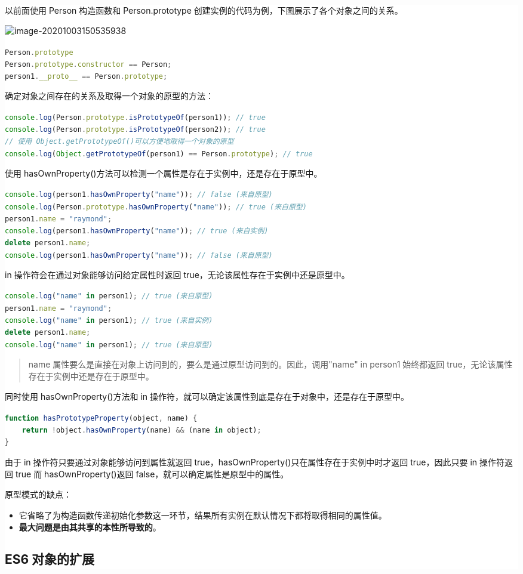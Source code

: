
以前面使用 Person 构造函数和 Person.prototype 创建实例的代码为例，下图展示了各个对象之间的关系。

![image-20201003150535938](https://i.loli.net/2020/10/27/kF8UAwW9zXlt3If.png)

```js
Person.prototype
Person.prototype.constructor == Person;
person1.__proto__ == Person.prototype;
```

确定对象之间存在的关系及取得一个对象的原型的方法：

```js
console.log(Person.prototype.isPrototypeOf(person1)); // true
console.log(Person.prototype.isPrototypeOf(person2)); // true
// 使用 Object.getPrototypeOf()可以方便地取得一个对象的原型
console.log(Object.getPrototypeOf(person1) == Person.prototype); // true
```

使用 hasOwnProperty()方法可以检测一个属性是存在于实例中，还是存在于原型中。

```js
console.log(person1.hasOwnProperty("name")); // false (来自原型)
console.log(Person.prototype.hasOwnProperty("name")); // true (来自原型)
person1.name = "raymond";
console.log(person1.hasOwnProperty("name")); // true (来自实例)
delete person1.name; 
console.log(person1.hasOwnProperty("name")); // false (来自原型)
```

in 操作符会在通过对象能够访问给定属性时返回 true，无论该属性存在于实例中还是原型中。

```js
console.log("name" in person1); // true (来自原型)
person1.name = "raymond";
console.log("name" in person1); // true (来自实例)
delete person1.name; 
console.log("name" in person1); // true (来自原型)
```

> name 属性要么是直接在对象上访问到的，要么是通过原型访问到的。因此，调用"name" in person1 始终都返回 true，无论该属性存在于实例中还是存在于原型中。

同时使用 hasOwnProperty()方法和 in 操作符，就可以确定该属性到底是存在于对象中，还是存在于原型中。

```js
function hasPrototypeProperty(object, name) {
    return !object.hasOwnProperty(name) && (name in object);
}
```

由于 in 操作符只要通过对象能够访问到属性就返回 true，hasOwnProperty()只在属性存在于实例中时才返回 true，因此只要 in 操作符返回 true 而 hasOwnProperty()返回 false，就可以确定属性是原型中的属性。

原型模式的缺点：

* 它省略了为构造函数传递初始化参数这一环节，结果所有实例在默认情况下都将取得相同的属性值。
* **最大问题是由其共享的本性所导致的**。

## ES6 对象的扩展
